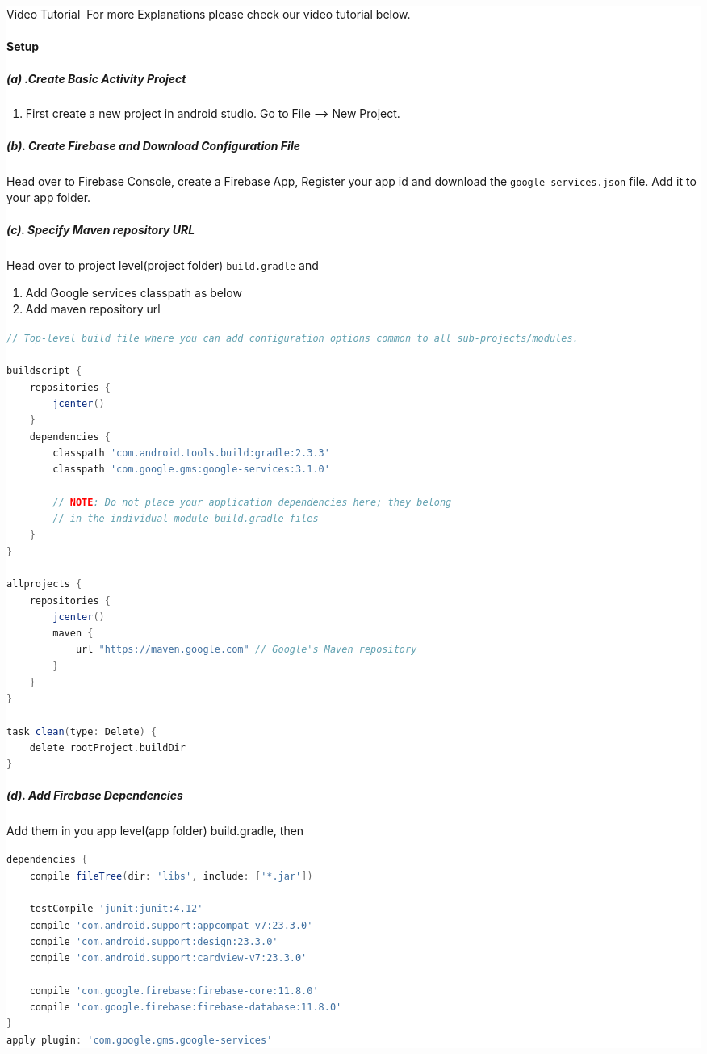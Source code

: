 Video Tutorial  For more Explanations please check our video tutorial below.

#### Setup

##### (a) .Create Basic Activity Project

1. First create a new project in android studio. Go to File --> New Project.

##### (b). Create Firebase and Download Configuration File

Head over to Firebase Console, create a Firebase App, Register your app id and download the `google-services.json` file. Add it to your app folder.

##### (c). Specify Maven repository URL

Head over to project level(project folder) `build.gradle` and

1. Add Google services classpath as below
2. Add maven repository url

```groovy
// Top-level build file where you can add configuration options common to all sub-projects/modules.

buildscript {
    repositories {
        jcenter()
    }
    dependencies {
        classpath 'com.android.tools.build:gradle:2.3.3'
        classpath 'com.google.gms:google-services:3.1.0'

        // NOTE: Do not place your application dependencies here; they belong
        // in the individual module build.gradle files
    }
}

allprojects {
    repositories {
        jcenter()
        maven {
            url "https://maven.google.com" // Google's Maven repository
        }
    }
}

task clean(type: Delete) {
    delete rootProject.buildDir
}
```

##### (d). Add Firebase Dependencies

Add them in you app level(app folder) build.gradle, then

```groovy
dependencies {
    compile fileTree(dir: 'libs', include: ['*.jar'])

    testCompile 'junit:junit:4.12'
    compile 'com.android.support:appcompat-v7:23.3.0'
    compile 'com.android.support:design:23.3.0'
    compile 'com.android.support:cardview-v7:23.3.0'

    compile 'com.google.firebase:firebase-core:11.8.0'
    compile 'com.google.firebase:firebase-database:11.8.0'
}
apply plugin: 'com.google.gms.google-services'
```
